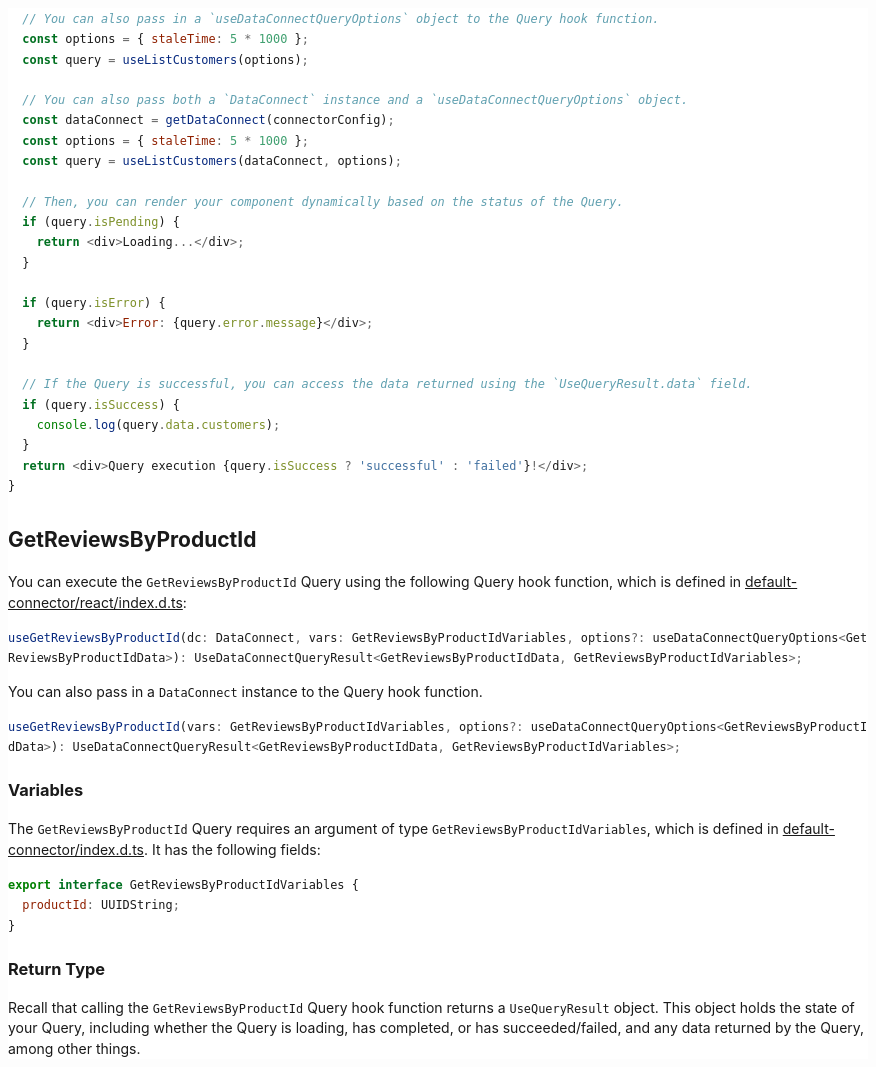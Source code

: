 ```javascript
  // You can also pass in a `useDataConnectQueryOptions` object to the Query hook function.
  const options = { staleTime: 5 * 1000 };
  const query = useListCustomers(options);

  // You can also pass both a `DataConnect` instance and a `useDataConnectQueryOptions` object.
  const dataConnect = getDataConnect(connectorConfig);
  const options = { staleTime: 5 * 1000 };
  const query = useListCustomers(dataConnect, options);

  // Then, you can render your component dynamically based on the status of the Query.
  if (query.isPending) {
    return <div>Loading...</div>;
  }

  if (query.isError) {
    return <div>Error: {query.error.message}</div>;
  }

  // If the Query is successful, you can access the data returned using the `UseQueryResult.data` field.
  if (query.isSuccess) {
    console.log(query.data.customers);
  }
  return <div>Query execution {query.isSuccess ? 'successful' : 'failed'}!</div>;
}
```

## GetReviewsByProductId
You can execute the `GetReviewsByProductId` Query using the following Query hook function, which is defined in [default-connector/react/index.d.ts](./index.d.ts):

```javascript
useGetReviewsByProductId(dc: DataConnect, vars: GetReviewsByProductIdVariables, options?: useDataConnectQueryOptions<GetReviewsByProductIdData>): UseDataConnectQueryResult<GetReviewsByProductIdData, GetReviewsByProductIdVariables>;
```
You can also pass in a `DataConnect` instance to the Query hook function.
```javascript
useGetReviewsByProductId(vars: GetReviewsByProductIdVariables, options?: useDataConnectQueryOptions<GetReviewsByProductIdData>): UseDataConnectQueryResult<GetReviewsByProductIdData, GetReviewsByProductIdVariables>;
```

### Variables
The `GetReviewsByProductId` Query requires an argument of type `GetReviewsByProductIdVariables`, which is defined in [default-connector/index.d.ts](../index.d.ts). It has the following fields:

```javascript
export interface GetReviewsByProductIdVariables {
  productId: UUIDString;
}
```
### Return Type
Recall that calling the `GetReviewsByProductId` Query hook function returns a `UseQueryResult` object. This object holds the state of your Query, including whether the Query is loading, has completed, or has succeeded/failed, and any data returned by the Query, among other things.
